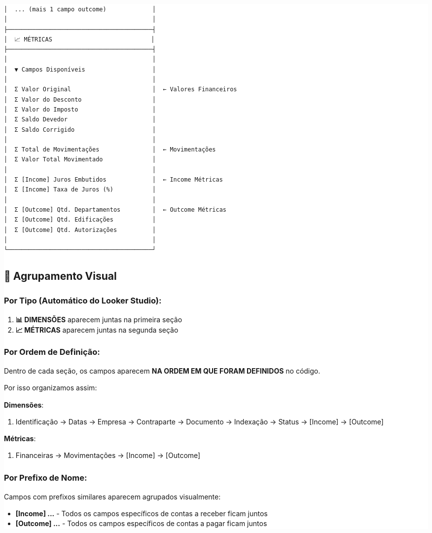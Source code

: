 ```
│  ... (mais 1 campo outcome)             │
│                                         │
├─────────────────────────────────────────┤
│  📈 MÉTRICAS                            │
├─────────────────────────────────────────┤
│                                         │
│  ▼ Campos Disponíveis                   │
│                                         │
│  Σ Valor Original                       │  ← Valores Financeiros
│  Σ Valor do Desconto                    │
│  Σ Valor do Imposto                     │
│  Σ Saldo Devedor                        │
│  Σ Saldo Corrigido                      │
│                                         │
│  Σ Total de Movimentações               │  ← Movimentações
│  Σ Valor Total Movimentado              │
│                                         │
│  Σ [Income] Juros Embutidos             │  ← Income Métricas
│  Σ [Income] Taxa de Juros (%)           │
│                                         │
│  Σ [Outcome] Qtd. Departamentos         │  ← Outcome Métricas
│  Σ [Outcome] Qtd. Edificações           │
│  Σ [Outcome] Qtd. Autorizações          │
│                                         │
└─────────────────────────────────────────┘
```

## 🎨 Agrupamento Visual

### Por Tipo (Automático do Looker Studio):

1. **📊 DIMENSÕES** aparecem juntas na primeira seção
2. **📈 MÉTRICAS** aparecem juntas na segunda seção

### Por Ordem de Definição:

Dentro de cada seção, os campos aparecem **NA ORDEM EM QUE FORAM DEFINIDOS** no código.

Por isso organizamos assim:

**Dimensões**:
1. Identificação → Datas → Empresa → Contraparte → Documento → Indexação → Status → [Income] → [Outcome]

**Métricas**:
1. Financeiras → Movimentações → [Income] → [Outcome]

### Por Prefixo de Nome:

Campos com prefixos similares aparecem agrupados visualmente:

- **[Income] ...** - Todos os campos específicos de contas a receber ficam juntos
- **[Outcome] ...** - Todos os campos específicos de contas a pagar ficam juntos
